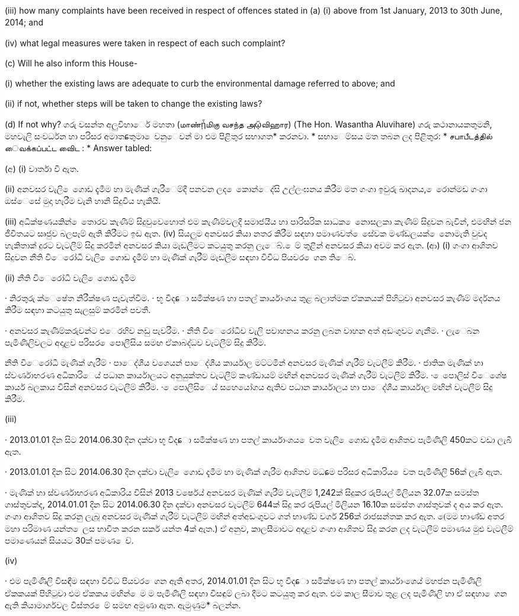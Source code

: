 (iii) how many complaints have been received in respect of offences stated in (a) (i) above from 1st January, 2013 to 30th June, 2014; and

(iv) what legal measures were taken in respect of each such complaint?

(c) Will he also inform this House-

(i) whether the existing laws are adequate to curb the environmental damage referred to above; and

(ii) if not, whether steps will be taken to change the existing laws?

(d) If not why? ගරු වසන්ත අලුවිහාෙර් මහතා (மாண்ᾗமிகு வசந்த அᾤவிஹார) (The Hon. Wasantha Aluvihare) ගරු කථානායකතුමනි, මහවැලි සංවර්ධන හා පරිසර අමාතɕතුමා ෙවනුෙවන් මා එම පිළිතුර සභාගත* කරනවා. * සභාෙම්සය මත තබන ලද පිළිතුර: * சபாபீடத்தில் ைவக்கப்பட்ட விைட : * Answer tabled:

(අ) (i) වාර්තා වී ඇත.

(ii) අනවසර වැලි ෙගොඩ දැමීම හා මැණික් ගැරීෙම්දී පනවන ලද ෙකොන්ෙද්සි උල්ලංඝනය කිරීම මත ගංගා ඉවුරු ඛාදනය, ෙරොන්මඩ ගංගා ඔස්ෙසේ මුදා හැරීම වැනි හානි සිදුවිය හැකියි.

(iii) අධීක්ෂණයකින් ෙතොරව කැණීම් සිදුවුවෙහොත් එම කැණීම්වලදී සමාජයීය හා පාරිසරික සාධක ෙනොසලකා කැණීම් සිදුවන බැවින්, එමඟින් ජන ජීවිතයට සෘජුව බලපෑම් ඇති කිරීමට ඉඩ ඇත. (iv) සියලුම අනවසර කියා නතර කිරීම සඳහා පමාණවත් ෙසේවක මණ්ඩලයක් ෙනොමැති වුවද හැකිතාක් දුරට වැටලීම් සිදු කරමින් අනවසර කියා මැඩලීමට කටයුතු කරනු ලැෙබ්. ෙම් තුළින් අනවසර කියා අවම කර ඇත. (ආ) (i) ගංගා ආශිතව සිදුවන නීති විෙරෝධී වැලි ෙගොඩ දැමීම් හා මැණික් ගැරීම් මැඩලීම සඳහා විවිධ පියවර ෙගන තිෙබ්.

(ii) නීති විෙරෝධී වැලි ෙගොඩ දැමීම

· නිරතුරු ක්ෙෂේත නිරීක්ෂණ පැවැත්වීම. · භූ විදɕා සමීක්ෂණ හා පතල් කාර්යාංශය තුළ බලාත්මක ඒකකයක් පිහිටුවා අනවසර කැණීම් මර්දනය කිරීම සඳහා කටයුතු සැලසුම් කරමින් පවතී.

· අනවසර කැණීම්කරුවන්ට එෙරහිව නඩු පැවරීම. · නීති විෙරෝධීව වැලි පවාහනය කරනු ලබන වාහන අත් අඩංගුවට ගැනීම. · ලැෙබන පැමිණිලිවලට අදාළව පරිසර ෙපොලීසිය සමඟ ඒකාබද්ධව වැටලීම් සිදු කිරීම.

නීති විෙරෝධී මැණික් ගැරීම් · පාෙද්ශීය වශෙයන් පාෙද්ශීය කාර්යාල මට්ටමින් අනවසර මැණික් ගැරීම් වැටලීම් කිරීම. · ජාතික මැණික් හා ස්වර්ණාභරණ අධිකාරිෙය් පධාන කාර්යාලයට අනුයුක්තව වැටලීම් කණ්ඩායම් මඟින් අනවසර මැණික් ගැරීම් වැටලීම් කිරීම. · ෙපොලිස් විෙශේෂ කාර්ය බලකාය විසින් අනවසර වැටලීම් කිරීම. · ෙපොලීසිෙය් සහෙයෝගය ඇතිව පධාන කාර්යාලය හා පාෙද්ශීය කාර්යාල මඟින් වැටලීම් සිදු කිරීම.

(iii)

· 2013.01.01 දින සිට 2014.06.30 දින දක්වා භූ විදɕා සමීක්ෂණ හා පතල් කාර්යාංශය ෙවත වැලි ෙගොඩ දැමීම ආශිතව පැමිණිලි 450කට වඩා ලැබී ඇත.

· 2013.01.01 දින සිට 2014.06.30 දින දක්වා වැලි ෙගොඩ දැමීම හා මැණික් ගැරීම ආශිතව මධɕම පරිසර අධිකාරිය ෙවත පැමිණිලි 56ක් ලැබී ඇත.

· මැණික් හා ස්වර්ණාභරණ අධිකාරිය විසින් 2013 වර්ෂෙය් අනවසර මැණික් ගැරීම් වැටලීම් 1,242ක් සිදුකර රුපියල් මිලියන 32.07ක සමස්ත ගාස්තුවක්ද, 2014.01.01 දින සිට 2014.06.30 දින දක්වා අනවසර වැටලීම් 644ක් සිදු කර රුපියල් මිලියන 16.10ක සමස්ත ගාස්තුවක් ද අය කර ඇත. ගංගා ආශිතව සිදු කරනු ලැබූ අනවසර මැණික් ගැරීම් වැටලීම් මඟින් අත්අඩංගුවට ගත් භාණ්ඩ වර්ග 256ක් රාජසන්තක කර ඇත. (ෙමම භාණ්ඩ අතර මහා පරිමාණ යන්ත ෙලස භාවිත කරන සකර් යන්ත 4ක් ඇත.) ඒ අනුව, කාලසීමාවට අදාළව ගංගා ආශිතව සිදු කරන ලද වැටලීම් පමාණය මුළු වැටලීම් පමාණෙයන් සියයට 30ක් පමණ ෙව්.

(iv)

· එම පැමිණිලි විසඳීම සඳහා විවිධ පියවර ෙගන ඇති අතර, 2014.01.01 දින සිට භූ විදɕා සමීක්ෂණ හා පතල් කාර්යාංශෙය් මහජන පැමිණිලි ඒකකයක් පිහිටුවා එම ඒකකය මඟින් ෙම ම පැමිණිලි සඳහා විසඳුම් ලබා දීමට කටයුතු කර ඇත. එම කාල සීමාව තුළ ලද පැමිණිලි හා ඒ සඳහා ෙගන ඇති කියාමාර්ගවල විස්තර ෙම් සමඟ අමුණා ඇත. ඇමුණුම* බලන්න.
